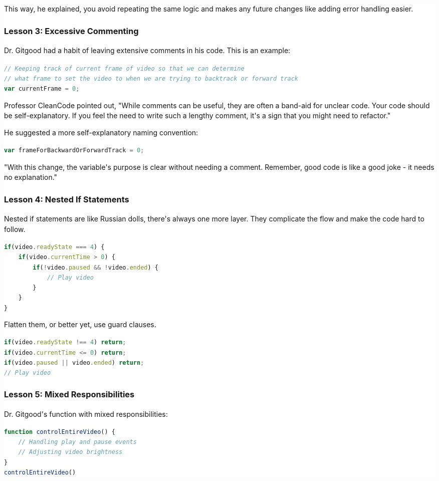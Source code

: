 
This way, he explained, you avoid repeating the same logic and makes any future changes like adding error handling easier.

### Lesson 3: Excessive Commenting

Dr. Gitgood had a habit of leaving extensive comments in his code. This is an example:

```javascript
// Keeping track of current frame of video so that we can determine 
// what frame to set the video to when we are trying to backtrack or forward track
var currentFrame = 0;
```

Professor CleanCode pointed out, "While comments can be useful, they are often a band-aid for unclear code. Your code should be self-explanatory. If you feel the need to write such a lengthy comment, it's a sign that you might need to refactor."

He suggested a more self-explanatory naming convention:

```javascript
var frameForBackwardOrForwardTrack = 0;
```

"With this change, the variable's purpose is clear without needing a comment. Remember, good code is like a good joke - it needs no explanation."

### Lesson 4: Nested If Statements
Nested if statements are like Russian dolls, there's always one more layer. They complicate the flow and make the code hard to follow.

```javascript
if(video.readyState === 4) {
    if(video.currentTime > 0) {
        if(!video.paused && !video.ended) {
            // Play video
        }
    }
}
```
Flatten them, or better yet, use guard clauses.

```javascript
if(video.readyState !== 4) return;
if(video.currentTime <= 0) return;
if(video.paused || video.ended) return;
// Play video
```

### Lesson 5: Mixed Responsibilities

Dr. Gitgood's function with mixed responsibilities:

```javascript
function controlEntireVideo() {
    // Handling play and pause events
    // Adjusting video brightness
}
controlEntireVideo()
```

